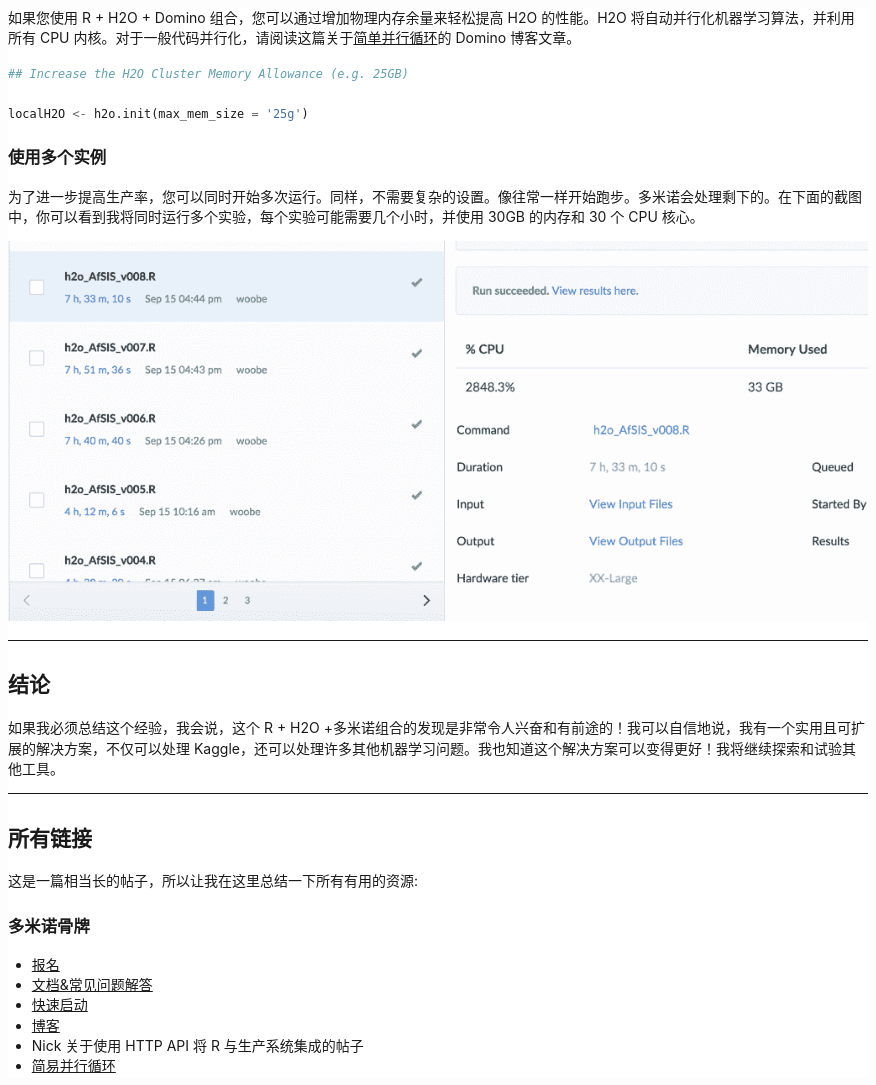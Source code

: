 如果您使用 R + H2O + Domino 组合，您可以通过增加物理内存余量来轻松提高 H2O 的性能。H2O 将自动并行化机器学习算法，并利用所有 CPU 内核。对于一般代码并行化，请阅读这篇关于[简单并行循环](https://blog.dominodatalab.com/simple-parallelization/)的 Domino 博客文章。

```py
## Increase the H2O Cluster Memory Allowance (e.g. 25GB)

localH2O <- h2o.init(max_mem_size = '25g')
```

### 使用多个实例

为了进一步提高生产率，您可以同时开始多次运行。同样，不需要复杂的设置。像往常一样开始跑步。多米诺会处理剩下的。在下面的截图中，你可以看到我将同时运行多个实验，每个实验可能需要几个小时，并使用 30GB 的内存和 30 个 CPU 核心。

![Multiple instances of H20 & R](img/f4598435eaa128986624bbb23f56a117.png)

* * *

## 结论

如果我必须总结这个经验，我会说，这个 R + H2O +多米诺组合的发现是非常令人兴奋和有前途的！我可以自信地说，我有一个实用且可扩展的解决方案，不仅可以处理 Kaggle，还可以处理许多其他机器学习问题。我也知道这个解决方案可以变得更好！我将继续探索和试验其他工具。

* * *

## 所有链接

这是一篇相当长的帖子，所以让我在这里总结一下所有有用的资源:

### 多米诺骨牌

*   [报名](https://www.dominodatalab.com/?utm_source=blog&utm_medium=post&utm_campaign=using-r-h2o-and-domino-for-a-kaggle-competition)
*   [文档&常见问题解答](https://support.dominodatalab.com/hc/en-us)
*   [快速启动](https://support.dominodatalab.com/hc/en-us/articles/204186939-Getting-Started)
*   [博客](https://blog.dominodatalab.com/)
*   Nick 关于使用 HTTP API 将 R 与生产系统集成的帖子
*   [简易并行循环](https://blog.dominodatalab.com/simple-parallelization/)
